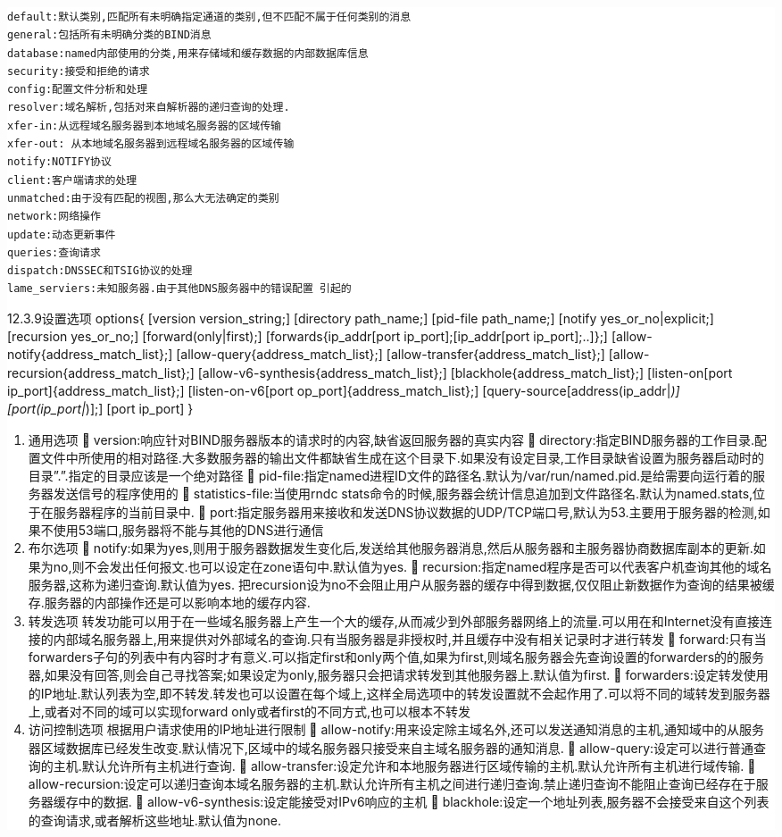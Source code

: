     default:默认类别,匹配所有未明确指定通道的类别,但不匹配不属于任何类别的消息
    general:包括所有未明确分类的BIND消息
    database:named内部使用的分类,用来存储域和缓存数据的内部数据库信息
    security:接受和拒绝的请求
    config:配置文件分析和处理
    resolver:域名解析,包括对来自解析器的递归查询的处理.
    xfer-in:从远程域名服务器到本地域名服务器的区域传输
    xfer-out: 从本地域名服务器到远程域名服务器的区域传输
    notify:NOTIFY协议
    client:客户端请求的处理
    unmatched:由于没有匹配的视图,那么大无法确定的类别
    network:网络操作
    update:动态更新事件
    queries:查询请求
    dispatch:DNSSEC和TSIG协议的处理
    lame_serviers:未知服务器.由于其他DNS服务器中的错误配置 引起的
12.3.9设置选项
    options{
[version version_string;]
[directory path_name;]
[pid-file path_name;]
[notify yes_or_no|explicit;]
[recursion yes_or_no;]
[forward(only|first);]
[forwards{ip_addr[port ip_port];[ip_addr[port ip_port];..]};]
[allow-notify{address_match_list};]
[allow-query{address_match_list};]
[allow-transfer{address_match_list};]
[allow-recursion{address_match_list};]
[allow-v6-synthesis{address_match_list};]
[blackhole{address_match_list};]
[listen-on[port ip_port]{address_match_list};]
[listen-on-v6[port op_port]{address_match_list};]
[query-source[address(ip_addr|*)][port(ip_port|*)];]
[port ip_port]
}

1. 通用选项
   version:响应针对BIND服务器版本的请求时的内容,缺省返回服务器的真实内容
   directory:指定BIND服务器的工作目录.配置文件中所使用的相对路径.大多数服务器的输出文件都缺省生成在这个目录下.如果没有设定目录,工作目录缺省设置为服务器启动时的目录”.”.指定的目录应该是一个绝对路径
   pid-file:指定named进程ID文件的路径名.默认为/var/run/named.pid.是给需要向运行着的服务器发送信号的程序使用的
   statistics-file:当使用rndc stats命令的时候,服务器会统计信息追加到文件路径名.默认为named.stats,位于在服务器程序的当前目录中.
   port:指定服务器用来接收和发送DNS协议数据的UDP/TCP端口号,默认为53.主要用于服务器的检测,如果不使用53端口,服务器将不能与其他的DNS进行通信
2. 布尔选项
   notify:如果为yes,则用于服务器数据发生变化后,发送给其他服务器消息,然后从服务器和主服务器协商数据库副本的更新.如果为no,则不会发出任何报文.也可以设定在zone语句中.默认值为yes.
   recursion:指定named程序是否可以代表客户机查询其他的域名服务器,这称为递归查询.默认值为yes.
把recursion设为no不会阻止用户从服务器的缓存中得到数据,仅仅阻止新数据作为查询的结果被缓存.服务器的内部操作还是可以影响本地的缓存内容.
3. 转发选项
转发功能可以用于在一些域名服务器上产生一个大的缓存,从而减少到外部服务器网络上的流量.可以用在和Internet没有直接连接的内部域名服务器上,用来提供对外部域名的查询.只有当服务器是非授权时,并且缓存中没有相关记录时才进行转发
   forward:只有当forwarders子句的列表中有内容时才有意义.可以指定first和only两个值,如果为first,则域名服务器会先查询设置的forwarders的的服务器,如果没有回答,则会自己寻找答案;如果设定为only,服务器只会把请求转发到其他服务器上.默认值为first.
   forwarders:设定转发使用的IP地址.默认列表为空,即不转发.转发也可以设置在每个域上,这样全局选项中的转发设置就不会起作用了.可以将不同的域转发到服务器上,或者对不同的域可以实现forward only或者first的不同方式,也可以根本不转发
4. 访问控制选项
根据用户请求使用的IP地址进行限制
   allow-notify:用来设定除主域名外,还可以发送通知消息的主机,通知域中的从服务器区域数据库已经发生改变.默认情况下,区域中的域名服务器只接受来自主域名服务器的通知消息.
   allow-query:设定可以进行普通查询的主机.默认允许所有主机进行查询.
   allow-transfer:设定允许和本地服务器进行区域传输的主机.默认允许所有主机进行域传输.
   allow-recursion:设定可以递归查询本域名服务器的主机.默认允许所有主机之间进行递归查询.禁止递归查询不能阻止查询已经存在于服务器缓存中的数据.
   allow-v6-synthesis:设定能接受对IPv6响应的主机
   blackhole:设定一个地址列表,服务器不会接受来自这个列表的查询请求,或者解析这些地址.默认值为none.
